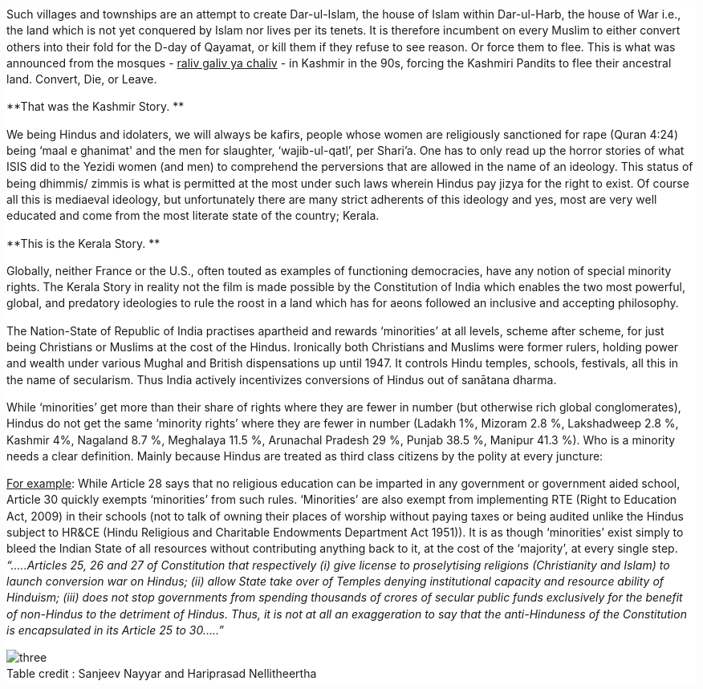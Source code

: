 Such villages and townships are an attempt to create Dar-ul-Islam, the house of Islam within Dar-ul-Harb, the house of War i.e., the land which is not yet conquered by Islam nor lives per its tenets. It is therefore incumbent on every Muslim to either convert others into their fold for the D-day of Qayamat, or kill them if they refuse to see reason. Or force them to flee. This is what was announced from the mosques - [raliv galiv ya chaliv](https://tfipost.com/2022/04/raliv-galiv-ya-chaliv-is-still-a-reality-in-kashmiri-masjids/) - in Kashmir in the 90s, forcing the Kashmiri Pandits to flee their ancestral land. Convert, Die, or Leave. 

**That was the Kashmir Story. **

We being Hindus and idolaters, we will always be kafirs, people whose women are religiously sanctioned for rape (Quran 4:24) being ‘maal e ghanimat' and the men for slaughter, ‘wajib-ul-qatl’, per Shari’a. One has to only read up the horror stories of what ISIS did to the Yezidi women (and men) to comprehend the perversions that are allowed in the name of an ideology. This status of being dhimmis/ zimmis is what is permitted at the most under such laws wherein Hindus pay jizya for the right to exist. Of course all this is mediaeval ideology, but unfortunately there are many strict adherents of this ideology and yes, most are very well educated and come from the most literate state of the country; Kerala. 

**This is the Kerala Story. **

Globally, neither France or the U.S., often touted as examples of functioning democracies, have any notion of special minority rights. The Kerala Story in reality not the film is made possible by the Constitution of India which enables the two most powerful, global, and predatory ideologies to rule the roost in a land which has for aeons followed an inclusive and accepting philosophy.

The Nation-State of Republic of India practises apartheid and rewards ‘minorities’ at all levels, scheme after scheme, for just being Christians or Muslims at the cost of the Hindus. Ironically both Christians and Muslims were former rulers, holding power and wealth under various Mughal and British dispensations up until 1947. It controls Hindu temples, schools, festivals, all this in the name of secularism. Thus India actively incentivizes conversions of Hindus out of sanātana dharma. 

While ‘minorities’ get more than their share of rights where they are fewer in number (but otherwise rich global conglomerates), Hindus do not get the same ‘minority rights’ where they are fewer in number (Ladakh 1%, Mizoram 2.8 %, Lakshadweep 2.8 %, Kashmir 4%, Nagaland 8.7 %, Meghalaya 11.5 %, Arunachal Pradesh 29 %, Punjab 38.5 %, Manipur 41.3 %). Who is a minority needs a clear definition. Mainly because Hindus are treated as third class citizens by the polity at every juncture:

[For example](https://twitter.com/MNageswarRaoIPS/status/1655754088943058945): While Article 28 says that no religious education can be imparted in any government or government aided school, Article 30 quickly exempts ‘minorities’ from such rules. ‘Minorities’ are also exempt from implementing RTE (Right to Education Act, 2009) in their schools (not to talk of owning their places of worship without paying taxes or being audited unlike the Hindus subject to HR&CE (Hindu Religious and Charitable Endowments Department Act 1951)). It is as though ‘minorities’ exist simply to bleed the Indian State of all resources without contributing anything back to it, at the cost of the ‘majority’, at every single step. _“.....Articles 25, 26 and 27 of Constitution that respectively (i) give license to proselytising religions (Christianity and Islam) to launch conversion war on Hindus; (ii) allow State take over of Temples denying institutional capacity and resource ability of Hinduism; (iii) does not stop governments from spending thousands of crores of secular public funds exclusively for the benefit of non-Hindus to the detriment of Hindus. Thus, it is not at all an exaggeration to say that the anti-Hinduness of the Constitution is encapsulated in its Article 25 to 30…..”_

<img class="imageclass" src="https://rnfvzaelmwbbvfbsppir.supabase.co/storage/v1/object/public/brhatwebsite/05dhiti/keralastory/keralastory3.webp" alt="three"/>  
<div class="imagecaption">Table credit : Sanjeev Nayyar and Hariprasad Nellitheertha</div>
